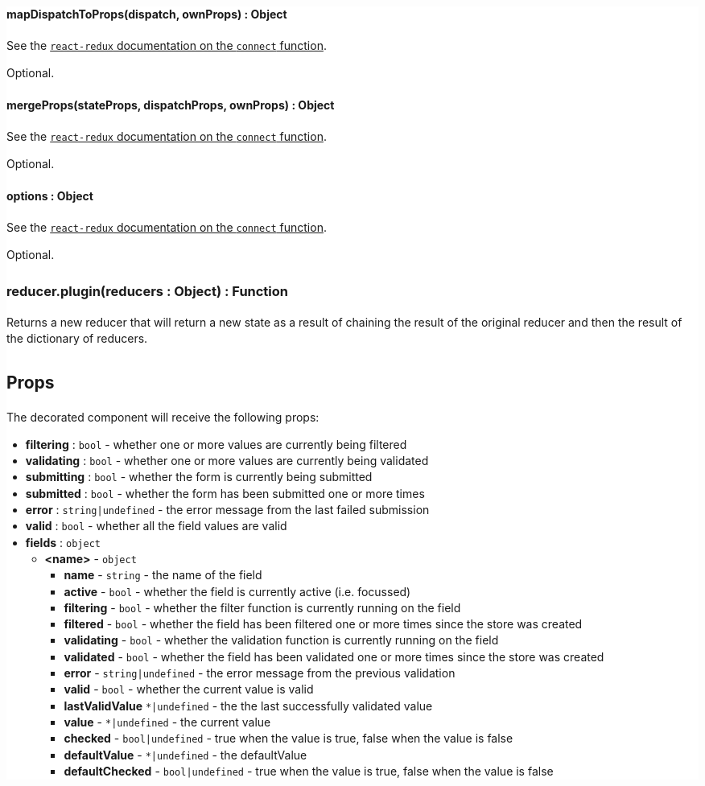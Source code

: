 #### mapDispatchToProps(dispatch, ownProps) : Object

See the [`react-redux` documentation on the `connect` function](https://github.com/rackt/react-redux/blob/master/docs/api.md#connectmapstatetoprops-mapdispatchtoprops-mergeprops-options).

Optional.

#### mergeProps(stateProps, dispatchProps, ownProps) : Object

See the [`react-redux` documentation on the `connect` function](https://github.com/rackt/react-redux/blob/master/docs/api.md#connectmapstatetoprops-mapdispatchtoprops-mergeprops-options).

Optional.

#### options : Object

See the [`react-redux` documentation on the `connect` function](https://github.com/rackt/react-redux/blob/master/docs/api.md#connectmapstatetoprops-mapdispatchtoprops-mergeprops-options).

Optional.

### reducer.plugin(reducers : Object) : Function

Returns a new reducer that will return a new state as a result of chaining the result of the original reducer and then 
the result of the dictionary of reducers.

## Props

The decorated component will receive the following props:

- **filtering** : `bool` - whether one or more values are currently being filtered
- **validating** : `bool` - whether one or more values are currently being validated
- **submitting** : `bool` - whether the form is currently being submitted
- **submitted** : `bool` - whether the form has been submitted one or more times
- **error** : `string|undefined` - the error message from the last failed submission
- **valid** : `bool` - whether all the field values are valid
- **fields** : `object`
    - **&lt;name&gt;** - `object`
        - **name** - `string` - the name of the field
        - **active** - `bool` - whether the field is currently active (i.e. focussed)
        - **filtering** - `bool` - whether the filter function is currently running on the field
        - **filtered** - `bool` - whether the field has been filtered one or more times since the store was created
        - **validating** - `bool` - whether the validation function is currently running on the field
        - **validated** - `bool` - whether the field has been validated one or more times since the store was created
        - **error** - `string|undefined` - the error message from the previous validation
        - **valid** - `bool` - whether the current value is valid
        - **lastValidValue** `*|undefined` - the the last successfully validated value
        - **value** - `*|undefined` - the current value
        - **checked** - `bool|undefined` - true when the value is true, false when the value is false
        - **defaultValue** - `*|undefined` - the defaultValue
        - **defaultChecked** - `bool|undefined` - true when the value is true, false when the value is false
        
